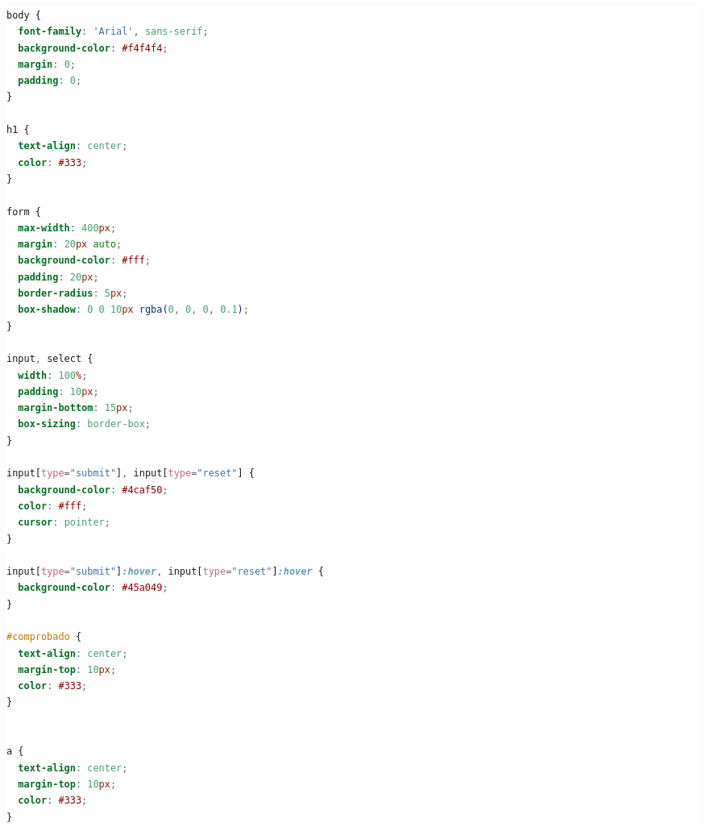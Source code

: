 ```css
body {
  font-family: 'Arial', sans-serif;
  background-color: #f4f4f4;
  margin: 0;
  padding: 0;
}

h1 {
  text-align: center;
  color: #333;
}

form {
  max-width: 400px;
  margin: 20px auto;
  background-color: #fff;
  padding: 20px;
  border-radius: 5px;
  box-shadow: 0 0 10px rgba(0, 0, 0, 0.1);
}

input, select {
  width: 100%;
  padding: 10px;
  margin-bottom: 15px;
  box-sizing: border-box;
}

input[type="submit"], input[type="reset"] {
  background-color: #4caf50;
  color: #fff;
  cursor: pointer;
}

input[type="submit"]:hover, input[type="reset"]:hover {
  background-color: #45a049;
}

#comprobado {
  text-align: center;
  margin-top: 10px;
  color: #333;
}


a {
  text-align: center;
  margin-top: 10px;
  color: #333;
}
```
